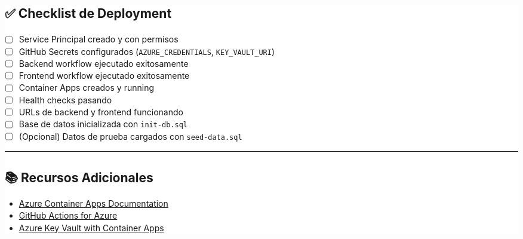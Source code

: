 
## ✅ Checklist de Deployment

- [ ] Service Principal creado y con permisos
- [ ] GitHub Secrets configurados (`AZURE_CREDENTIALS`, `KEY_VAULT_URI`)
- [ ] Backend workflow ejecutado exitosamente
- [ ] Frontend workflow ejecutado exitosamente
- [ ] Container Apps creados y running
- [ ] Health checks pasando
- [ ] URLs de backend y frontend funcionando
- [ ] Base de datos inicializada con `init-db.sql`
- [ ] (Opcional) Datos de prueba cargados con `seed-data.sql`

---

## 📚 Recursos Adicionales

- [Azure Container Apps Documentation](https://learn.microsoft.com/en-us/azure/container-apps/)
- [GitHub Actions for Azure](https://github.com/Azure/actions)
- [Azure Key Vault with Container Apps](https://learn.microsoft.com/en-us/azure/container-apps/manage-secrets)
